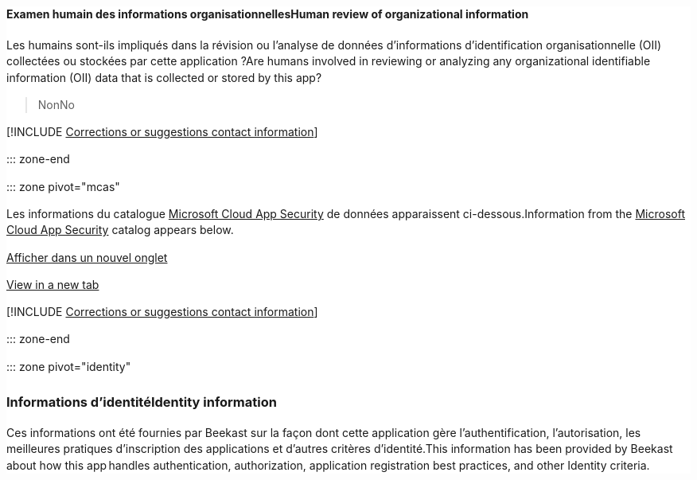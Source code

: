 #### <a name="human-review-of-organizational-information"></a><span data-ttu-id="0c6a4-158">Examen humain des informations organisationnelles</span><span class="sxs-lookup"><span data-stu-id="0c6a4-158">Human review of organizational information</span></span>

<span data-ttu-id="0c6a4-159">Les humains sont-ils impliqués dans la révision ou l’analyse de données d’informations d’identification organisationnelle (OII) collectées ou stockées par cette application ?</span><span class="sxs-lookup"><span data-stu-id="0c6a4-159">Are humans involved in reviewing or analyzing any organizational identifiable information (OII) data that is collected or stored by this app?</span></span>

><span data-ttu-id="0c6a4-160">Non</span><span class="sxs-lookup"><span data-stu-id="0c6a4-160">No</span></span>

[!INCLUDE [Corrections or suggestions contact information](../includes/corrections-or-suggestions.md)]

::: zone-end

::: zone pivot="mcas"

<span data-ttu-id="0c6a4-161">Les informations du catalogue [Microsoft Cloud App Security](https://www.microsoft.com/enterprise-mobility-security/cloud-app-security) de données apparaissent ci-dessous.</span><span class="sxs-lookup"><span data-stu-id="0c6a4-161">Information from the [Microsoft Cloud App Security](https://www.microsoft.com/enterprise-mobility-security/cloud-app-security) catalog appears below.</span></span>

<iframe height='1020' title='<span data-ttu-id="0c6a4-162">Microsoft Cloud App Security Informations</span><span class="sxs-lookup"><span data-stu-id="0c6a4-162">Microsoft Cloud App Security Information</span></span>' src='https://appmcasinfoprod.azurewebsites.net/#/dashboard/37583' frameborder='no' style='width: 100%;'></iframe><span data-ttu-id="0c6a4-163">

<a href="https://appmcasinfoprod.azurewebsites.net/#/dashboard/37583" target="_blank">Afficher dans un nouvel onglet</a></span><span class="sxs-lookup"><span data-stu-id="0c6a4-163">

<a href="https://appmcasinfoprod.azurewebsites.net/#/dashboard/37583" target="_blank">View in a new tab</a></span></span>

[!INCLUDE [Corrections or suggestions contact information](../includes/corrections-or-suggestions.md)]

::: zone-end

::: zone pivot="identity"

### <a name="identity-information"></a><span data-ttu-id="0c6a4-164">Informations d’identité</span><span class="sxs-lookup"><span data-stu-id="0c6a4-164">Identity information</span></span>

<span data-ttu-id="0c6a4-165">Ces informations ont été fournies par Beekast sur la façon dont cette application gère l’authentification, l’autorisation, les meilleures pratiques d’inscription des applications et d’autres critères d’identité.</span><span class="sxs-lookup"><span data-stu-id="0c6a4-165">This information has been provided by Beekast about how this app handles authentication, authorization, application registration best practices, and other Identity criteria.</span></span>
